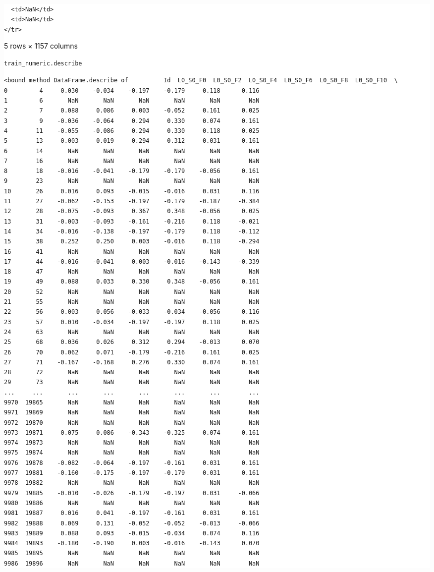       <td>NaN</td>
      <td>NaN</td>
    </tr>
  </tbody>
</table>
<p>5 rows × 1157 columns</p>
</div>




```python
train_numeric.describe
```




    <bound method DataFrame.describe of          Id  L0_S0_F0  L0_S0_F2  L0_S0_F4  L0_S0_F6  L0_S0_F8  L0_S0_F10  \
    0         4     0.030    -0.034    -0.197    -0.179     0.118      0.116   
    1         6       NaN       NaN       NaN       NaN       NaN        NaN   
    2         7     0.088     0.086     0.003    -0.052     0.161      0.025   
    3         9    -0.036    -0.064     0.294     0.330     0.074      0.161   
    4        11    -0.055    -0.086     0.294     0.330     0.118      0.025   
    5        13     0.003     0.019     0.294     0.312     0.031      0.161   
    6        14       NaN       NaN       NaN       NaN       NaN        NaN   
    7        16       NaN       NaN       NaN       NaN       NaN        NaN   
    8        18    -0.016    -0.041    -0.179    -0.179    -0.056      0.161   
    9        23       NaN       NaN       NaN       NaN       NaN        NaN   
    10       26     0.016     0.093    -0.015    -0.016     0.031      0.116   
    11       27    -0.062    -0.153    -0.197    -0.179    -0.187     -0.384   
    12       28    -0.075    -0.093     0.367     0.348    -0.056      0.025   
    13       31    -0.003    -0.093    -0.161    -0.216     0.118     -0.021   
    14       34    -0.016    -0.138    -0.197    -0.179     0.118     -0.112   
    15       38     0.252     0.250     0.003    -0.016     0.118     -0.294   
    16       41       NaN       NaN       NaN       NaN       NaN        NaN   
    17       44    -0.016    -0.041     0.003    -0.016    -0.143     -0.339   
    18       47       NaN       NaN       NaN       NaN       NaN        NaN   
    19       49     0.088     0.033     0.330     0.348    -0.056      0.161   
    20       52       NaN       NaN       NaN       NaN       NaN        NaN   
    21       55       NaN       NaN       NaN       NaN       NaN        NaN   
    22       56     0.003     0.056    -0.033    -0.034    -0.056      0.116   
    23       57     0.010    -0.034    -0.197    -0.197     0.118      0.025   
    24       63       NaN       NaN       NaN       NaN       NaN        NaN   
    25       68     0.036     0.026     0.312     0.294    -0.013      0.070   
    26       70     0.062     0.071    -0.179    -0.216     0.161      0.025   
    27       71    -0.167    -0.168     0.276     0.330     0.074      0.161   
    28       72       NaN       NaN       NaN       NaN       NaN        NaN   
    29       73       NaN       NaN       NaN       NaN       NaN        NaN   
    ...     ...       ...       ...       ...       ...       ...        ...   
    9970  19865       NaN       NaN       NaN       NaN       NaN        NaN   
    9971  19869       NaN       NaN       NaN       NaN       NaN        NaN   
    9972  19870       NaN       NaN       NaN       NaN       NaN        NaN   
    9973  19871     0.075     0.086    -0.343    -0.325     0.074      0.161   
    9974  19873       NaN       NaN       NaN       NaN       NaN        NaN   
    9975  19874       NaN       NaN       NaN       NaN       NaN        NaN   
    9976  19878    -0.082    -0.064    -0.197    -0.161     0.031      0.161   
    9977  19881    -0.160    -0.175    -0.197    -0.179     0.031      0.161   
    9978  19882       NaN       NaN       NaN       NaN       NaN        NaN   
    9979  19885    -0.010    -0.026    -0.179    -0.197     0.031     -0.066   
    9980  19886       NaN       NaN       NaN       NaN       NaN        NaN   
    9981  19887     0.016     0.041    -0.197    -0.161     0.031      0.161   
    9982  19888     0.069     0.131    -0.052    -0.052    -0.013     -0.066   
    9983  19889     0.088     0.093    -0.015    -0.034     0.074      0.116   
    9984  19893    -0.180    -0.190     0.003    -0.016    -0.143      0.070   
    9985  19895       NaN       NaN       NaN       NaN       NaN        NaN   
    9986  19896       NaN       NaN       NaN       NaN       NaN        NaN   